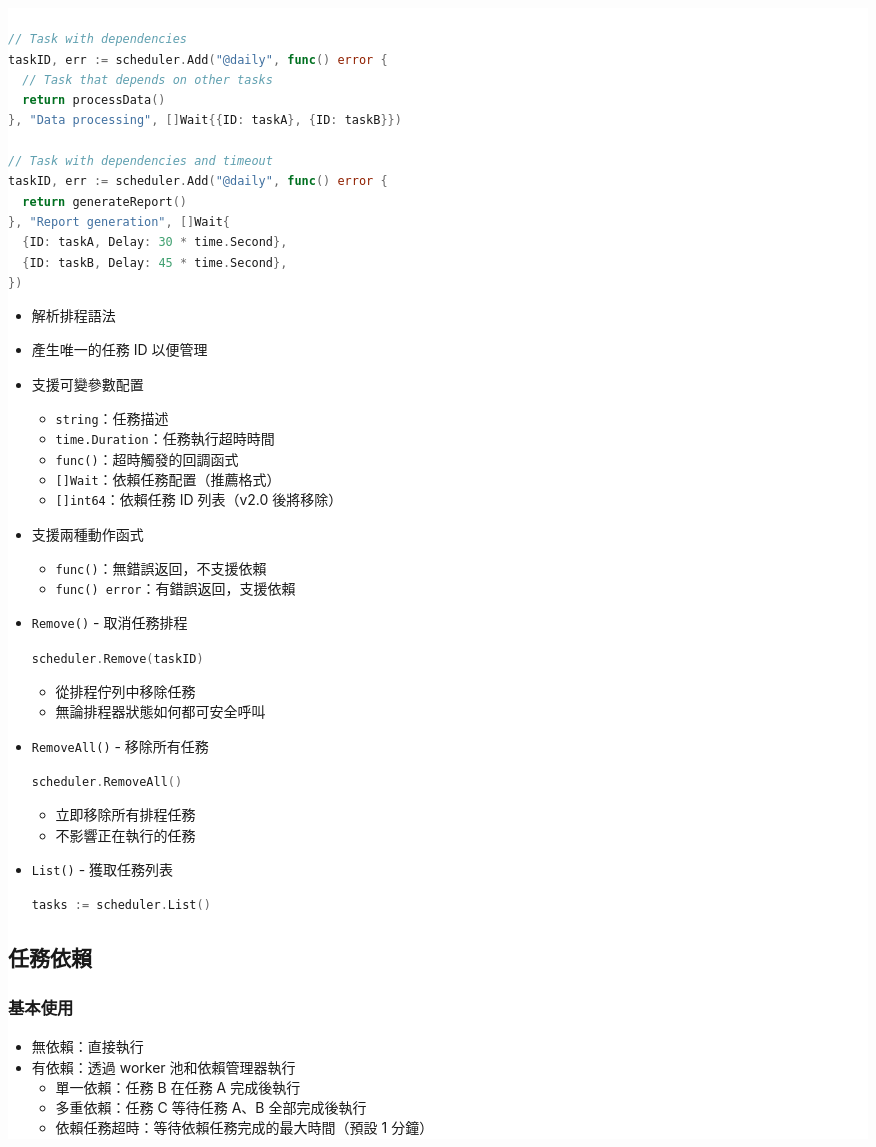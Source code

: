  ```go

  // Task with dependencies
  taskID, err := scheduler.Add("@daily", func() error {
    // Task that depends on other tasks
    return processData()
  }, "Data processing", []Wait{{ID: taskA}, {ID: taskB}})

  // Task with dependencies and timeout
  taskID, err := scheduler.Add("@daily", func() error {
    return generateReport()
  }, "Report generation", []Wait{
    {ID: taskA, Delay: 30 * time.Second},
    {ID: taskB, Delay: 45 * time.Second},
  })
  ```
  - 解析排程語法
  - 產生唯一的任務 ID 以便管理
  - 支援可變參數配置
    - `string`：任務描述
    - `time.Duration`：任務執行超時時間
    - `func()`：超時觸發的回調函式
    - `[]Wait`：依賴任務配置（推薦格式）
    - `[]int64`：依賴任務 ID 列表（v2.0 後將移除）
  - 支援兩種動作函式
    - `func()`：無錯誤返回，不支援依賴
    - `func() error`：有錯誤返回，支援依賴

- `Remove()` - 取消任務排程
  ```go
  scheduler.Remove(taskID)
  ```
  - 從排程佇列中移除任務
  - 無論排程器狀態如何都可安全呼叫

- `RemoveAll()` - 移除所有任務
  ```go
  scheduler.RemoveAll()
  ```
  - 立即移除所有排程任務
  - 不影響正在執行的任務

- `List()` - 獲取任務列表
  ```go
  tasks := scheduler.List()
  ```

## 任務依賴 

### 基本使用
- 無依賴：直接執行
- 有依賴：透過 worker 池和依賴管理器執行
  - 單一依賴：任務 B 在任務 A 完成後執行
  - 多重依賴：任務 C 等待任務 A、B 全部完成後執行
  - 依賴任務超時：等待依賴任務完成的最大時間（預設 1 分鐘）
